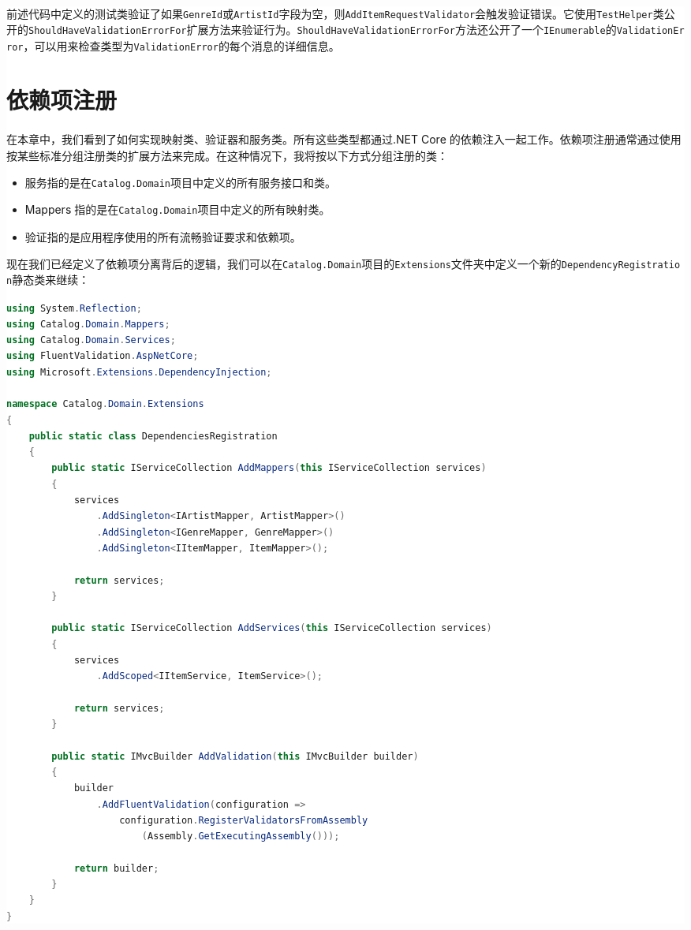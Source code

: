 前述代码中定义的测试类验证了如果`GenreId`或`ArtistId`字段为空，则`AddItemRequestValidator`会触发验证错误。它使用`TestHelper`类公开的`ShouldHaveValidationErrorFor`扩展方法来验证行为。`ShouldHaveValidationErrorFor`方法还公开了一个`IEnumerable`的`ValidationError`，可以用来检查类型为`ValidationError`的每个消息的详细信息。

# 依赖项注册

在本章中，我们看到了如何实现映射类、验证器和服务类。所有这些类型都通过.NET Core 的依赖注入一起工作。依赖项注册通常通过使用按某些标准分组注册类的扩展方法来完成。在这种情况下，我将按以下方式分组注册的类：

+   服务指的是在`Catalog.Domain`项目中定义的所有服务接口和类。

+   Mappers 指的是在`Catalog.Domain`项目中定义的所有映射类。

+   验证指的是应用程序使用的所有流畅验证要求和依赖项。

现在我们已经定义了依赖项分离背后的逻辑，我们可以在`Catalog.Domain`项目的`Extensions`文件夹中定义一个新的`DependencyRegistration`静态类来继续：

```cs
using System.Reflection;
using Catalog.Domain.Mappers;
using Catalog.Domain.Services;
using FluentValidation.AspNetCore;
using Microsoft.Extensions.DependencyInjection;

namespace Catalog.Domain.Extensions
{
    public static class DependenciesRegistration
    {
        public static IServiceCollection AddMappers(this IServiceCollection services)
        {
            services
                .AddSingleton<IArtistMapper, ArtistMapper>()
                .AddSingleton<IGenreMapper, GenreMapper>()
                .AddSingleton<IItemMapper, ItemMapper>();

            return services;
        }

        public static IServiceCollection AddServices(this IServiceCollection services)
        {
            services
                .AddScoped<IItemService, ItemService>();

            return services;
        }

        public static IMvcBuilder AddValidation(this IMvcBuilder builder)
        {
            builder
                .AddFluentValidation(configuration =>
                    configuration.RegisterValidatorsFromAssembly
                        (Assembly.GetExecutingAssembly()));

            return builder;
        }
    }
}
```
